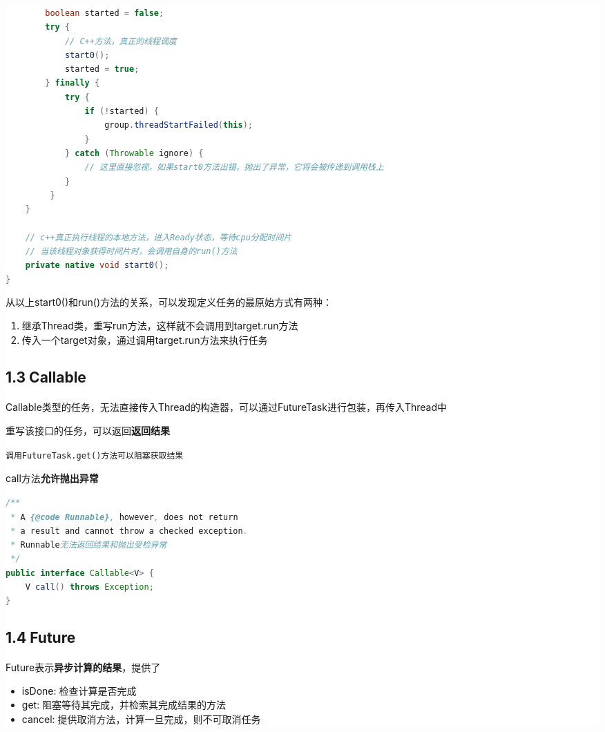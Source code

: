 ```java
        boolean started = false;
        try {
            // C++方法，真正的线程调度
            start0();
            started = true;
        } finally {
            try {
                if (!started) {
                    group.threadStartFailed(this);
                }
            } catch (Throwable ignore) {
                // 这里直接忽视，如果start0方法出错，抛出了异常，它将会被传递到调用栈上
            }
         }
    }

    // c++真正执行线程的本地方法，进入Ready状态，等待cpu分配时间片
    // 当该线程对象获得时间片时，会调用自身的run()方法
    private native void start0();
}
```

从以上start0()和run()方法的关系，可以发现定义任务的最原始方式有两种：
1. 继承Thread类，重写run方法，这样就不会调用到target.run方法
2. 传入一个target对象，通过调用target.run方法来执行任务

## **1.3 Callable**

Callable类型的任务，无法直接传入Thread的构造器，可以通过FutureTask进行包装，再传入Thread中

重写该接口的任务，可以返回**返回结果**

    调用FutureTask.get()方法可以阻塞获取结果

call方法**允许抛出异常**

```java
/**
 * A {@code Runnable}, however, does not return 
 * a result and cannot throw a checked exception.
 * Runnable无法返回结果和抛出受检异常
 */
public interface Callable<V> {
    V call() throws Exception;
}
```

## **1.4 Future<V>**

Future表示**异步计算的结果**，提供了
- isDone: 检查计算是否完成
- get: 阻塞等待其完成，并检索其完成结果的方法
- cancel: 提供取消方法，计算一旦完成，则不可取消任务

